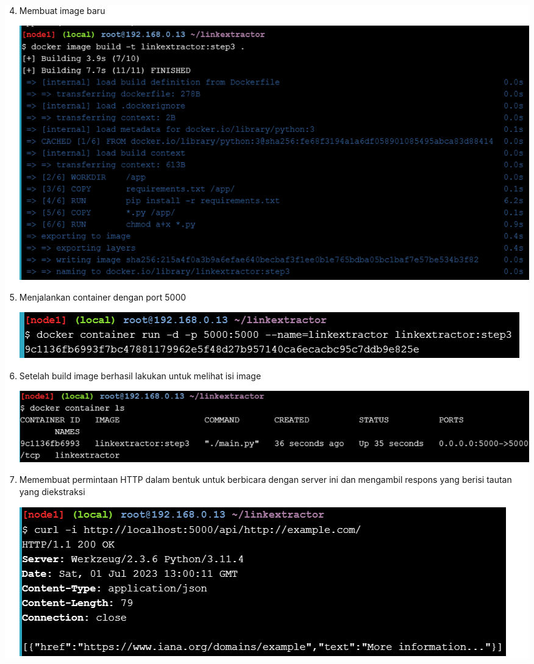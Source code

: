 4. Membuat image baru

   ![22](11/22.png)

5. Menjalankan container dengan port 5000

   ![23](11/23.png)
   
6. Setelah build image berhasil lakukan untuk melihat isi image

   ![24](11/24.png)

7. Memembuat permintaan HTTP dalam bentuk untuk berbicara dengan server ini dan mengambil respons yang berisi tautan yang diekstraksi
  
   ![25](11/25.png)
